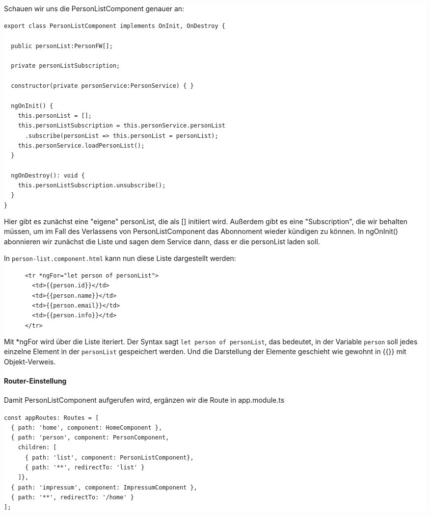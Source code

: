 Schauen wir uns die PersonListComponent genauer an:

``` 
export class PersonListComponent implements OnInit, OnDestroy {

  public personList:PersonFW[];

  private personListSubscription;

  constructor(private personService:PersonService) { }

  ngOnInit() {
    this.personList = [];
    this.personListSubscription = this.personService.personList
      .subscribe(personList => this.personList = personList);
    this.personService.loadPersonList();
  }

  ngOnDestroy(): void {
    this.personListSubscription.unsubscribe();
  }
}
```

Hier gibt es zunächst eine "eigene" personList, die als [] initiiert
wird. Außerdem gibt es eine "Subscription", die wir behalten müssen,
um im Fall des Verlassens von PersonListComponent das Abonnoment wieder
kündigen zu können. In ngOnInit() abonnieren wir zunächst die Liste
und sagen dem Service dann, dass er die personList laden soll.

In `person-list.component.html` kann nun diese Liste dargestellt werden:

``` 
      <tr *ngFor="let person of personList">
        <td>{{person.id}}</td>
        <td>{{person.name}}</td>
        <td>{{person.email}}</td>
        <td>{{person.info}}</td>
      </tr>
```

Mit *ngFor wird über die Liste iteriert. Der Syntax sagt 
`let person of personList`, das bedeutet, in der Variable `person` 
soll jedes einzelne Element in der `personList` gespeichert werden.
Und die Darstellung der Elemente geschieht wie gewohnt in {{}} mit
Objekt-Verweis.


#### Router-Einstellung

Damit PersonListComponent aufgerufen wird, ergänzen wir die Route
in app.module.ts

``` 
const appRoutes: Routes = [
  { path: 'home', component: HomeComponent },
  { path: 'person', component: PersonComponent,
    children: [
      { path: 'list', component: PersonListComponent},
      { path: '**', redirectTo: 'list' }
    ]},
  { path: 'impressum', component: ImpressumComponent },
  { path: '**', redirectTo: '/home' }
];
```
